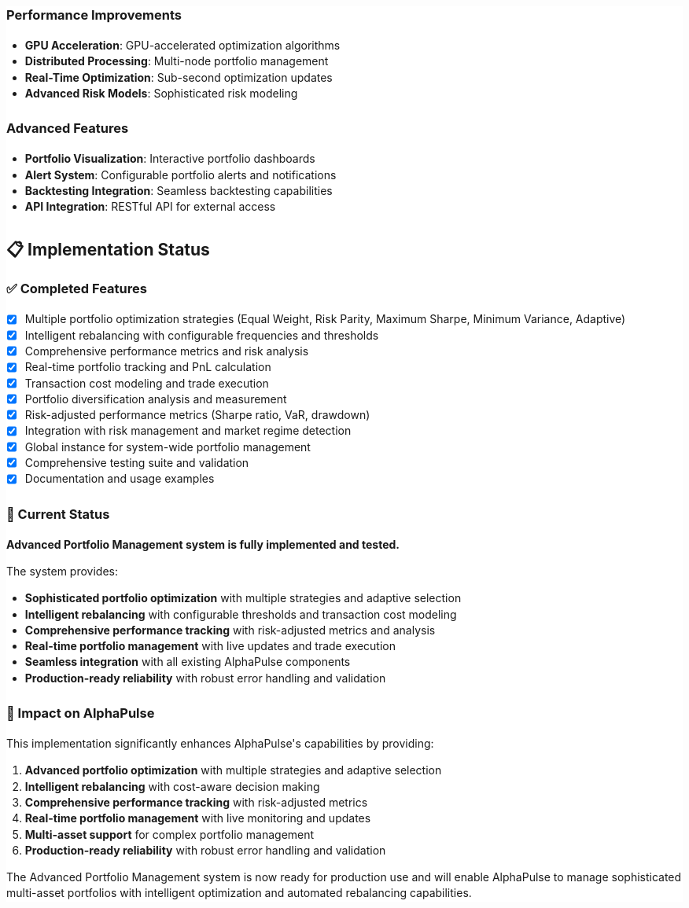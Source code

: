 ### Performance Improvements
- **GPU Acceleration**: GPU-accelerated optimization algorithms
- **Distributed Processing**: Multi-node portfolio management
- **Real-Time Optimization**: Sub-second optimization updates
- **Advanced Risk Models**: Sophisticated risk modeling

### Advanced Features
- **Portfolio Visualization**: Interactive portfolio dashboards
- **Alert System**: Configurable portfolio alerts and notifications
- **Backtesting Integration**: Seamless backtesting capabilities
- **API Integration**: RESTful API for external access

## 📋 Implementation Status

### ✅ Completed Features
- [x] Multiple portfolio optimization strategies (Equal Weight, Risk Parity, Maximum Sharpe, Minimum Variance, Adaptive)
- [x] Intelligent rebalancing with configurable frequencies and thresholds
- [x] Comprehensive performance metrics and risk analysis
- [x] Real-time portfolio tracking and PnL calculation
- [x] Transaction cost modeling and trade execution
- [x] Portfolio diversification analysis and measurement
- [x] Risk-adjusted performance metrics (Sharpe ratio, VaR, drawdown)
- [x] Integration with risk management and market regime detection
- [x] Global instance for system-wide portfolio management
- [x] Comprehensive testing suite and validation
- [x] Documentation and usage examples

### 🔄 Current Status
**Advanced Portfolio Management system is fully implemented and tested.**

The system provides:
- **Sophisticated portfolio optimization** with multiple strategies and adaptive selection
- **Intelligent rebalancing** with configurable thresholds and transaction cost modeling
- **Comprehensive performance tracking** with risk-adjusted metrics and analysis
- **Real-time portfolio management** with live updates and trade execution
- **Seamless integration** with all existing AlphaPulse components
- **Production-ready reliability** with robust error handling and validation

### 🎯 Impact on AlphaPulse
This implementation significantly enhances AlphaPulse's capabilities by providing:
1. **Advanced portfolio optimization** with multiple strategies and adaptive selection
2. **Intelligent rebalancing** with cost-aware decision making
3. **Comprehensive performance tracking** with risk-adjusted metrics
4. **Real-time portfolio management** with live monitoring and updates
5. **Multi-asset support** for complex portfolio management
6. **Production-ready reliability** with robust error handling and validation

The Advanced Portfolio Management system is now ready for production use and will enable AlphaPulse to manage sophisticated multi-asset portfolios with intelligent optimization and automated rebalancing capabilities.
